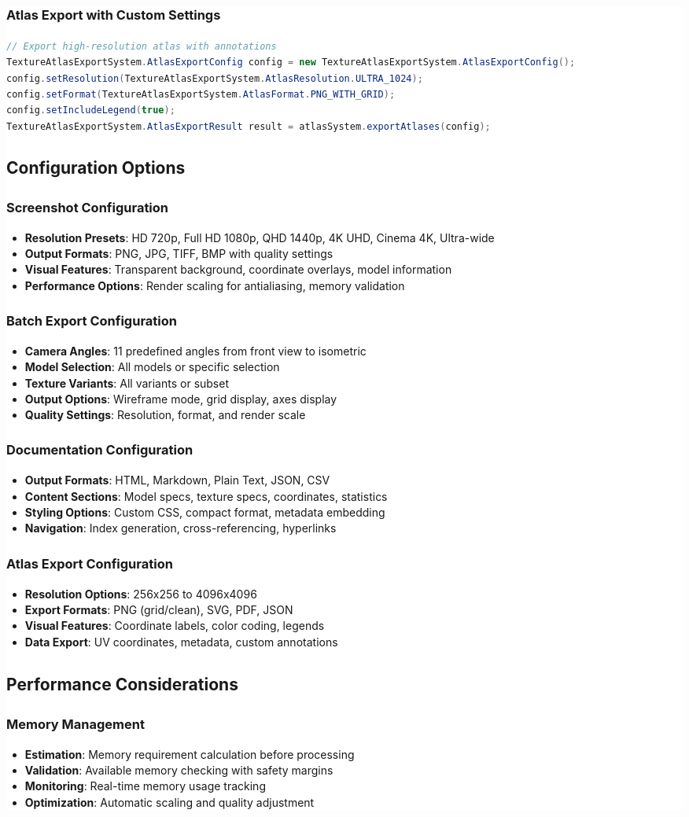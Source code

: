 ### Atlas Export with Custom Settings

```java
// Export high-resolution atlas with annotations
TextureAtlasExportSystem.AtlasExportConfig config = new TextureAtlasExportSystem.AtlasExportConfig();
config.setResolution(TextureAtlasExportSystem.AtlasResolution.ULTRA_1024);
config.setFormat(TextureAtlasExportSystem.AtlasFormat.PNG_WITH_GRID);
config.setIncludeLegend(true);
TextureAtlasExportSystem.AtlasExportResult result = atlasSystem.exportAtlases(config);
```

## Configuration Options

### Screenshot Configuration

- **Resolution Presets**: HD 720p, Full HD 1080p, QHD 1440p, 4K UHD, Cinema 4K, Ultra-wide
- **Output Formats**: PNG, JPG, TIFF, BMP with quality settings
- **Visual Features**: Transparent background, coordinate overlays, model information
- **Performance Options**: Render scaling for antialiasing, memory validation

### Batch Export Configuration

- **Camera Angles**: 11 predefined angles from front view to isometric
- **Model Selection**: All models or specific selection
- **Texture Variants**: All variants or subset
- **Output Options**: Wireframe mode, grid display, axes display
- **Quality Settings**: Resolution, format, and render scale

### Documentation Configuration

- **Output Formats**: HTML, Markdown, Plain Text, JSON, CSV
- **Content Sections**: Model specs, texture specs, coordinates, statistics
- **Styling Options**: Custom CSS, compact format, metadata embedding
- **Navigation**: Index generation, cross-referencing, hyperlinks

### Atlas Export Configuration

- **Resolution Options**: 256x256 to 4096x4096
- **Export Formats**: PNG (grid/clean), SVG, PDF, JSON
- **Visual Features**: Coordinate labels, color coding, legends
- **Data Export**: UV coordinates, metadata, custom annotations

## Performance Considerations

### Memory Management

- **Estimation**: Memory requirement calculation before processing
- **Validation**: Available memory checking with safety margins
- **Monitoring**: Real-time memory usage tracking
- **Optimization**: Automatic scaling and quality adjustment
